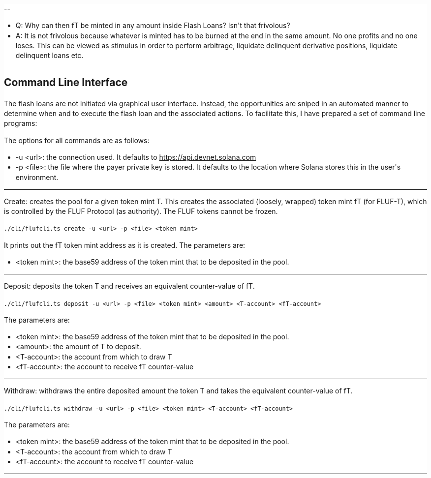 --
- Q: Why can then fT be minted in any amount inside Flash Loans? Isn't that frivolous?
- A: It is not frivolous because whatever is minted has to be burned at the
end in the same amount. No one profits and no one loses. This can be viewed
as stimulus in order to perform arbitrage, liquidate delinquent derivative
positions, liquidate delinquent loans etc.

## Command Line Interface

The flash loans are not initiated via graphical user interface. Instead, the opportunities
are sniped in an automated manner to determine when and to execute the flash loan
and the associated actions. To facilitate this, I have prepared a set of command line
programs:

The options for all commands are as follows:
- -u \<url\>: the connection used. It defaults to https://api.devnet.solana.com
- -p \<file\>: the file where the payer private key is stored. It defaults to the location where Solana stores this in the user's 
environment.

---

Create: creates the pool for a given token mint T. This creates the associated (loosely, wrapped)
token mint fT (for FLUF-T), which is controlled by the FLUF Protocol (as authority). The FLUF tokens
cannot be frozen.
```
./cli/flufcli.ts create -u <url> -p <file> <token mint>
```
It prints out the fT token mint address as it is created.
The parameters are:
- \<token mint\>: the base59 address of the token mint that to
be deposited in the pool.


---

Deposit: deposits the token T and receives an equivalent counter-value of fT.
```
./cli/flufcli.ts deposit -u <url> -p <file> <token mint> <amount> <T-account> <fT-account>
```
The parameters are:
- \<token mint\>: the base59 address of the token mint that to
be deposited in the pool.
- \<amount\>: the amount of T to deposit.
- \<T-account\>: the account from which to draw T
- \<fT-account\>: the account to receive fT counter-value

---

Withdraw: withdraws the entire deposited amount the token T and
takes the equivalent counter-value of fT.
```
./cli/flufcli.ts withdraw -u <url> -p <file> <token mint> <T-account> <fT-account>
```
The parameters are:
- \<token mint\>: the base59 address of the token mint that to
be deposited in the pool.
- \<T-account\>: the account from which to draw T
- \<fT-account\>: the account to receive fT counter-value

---